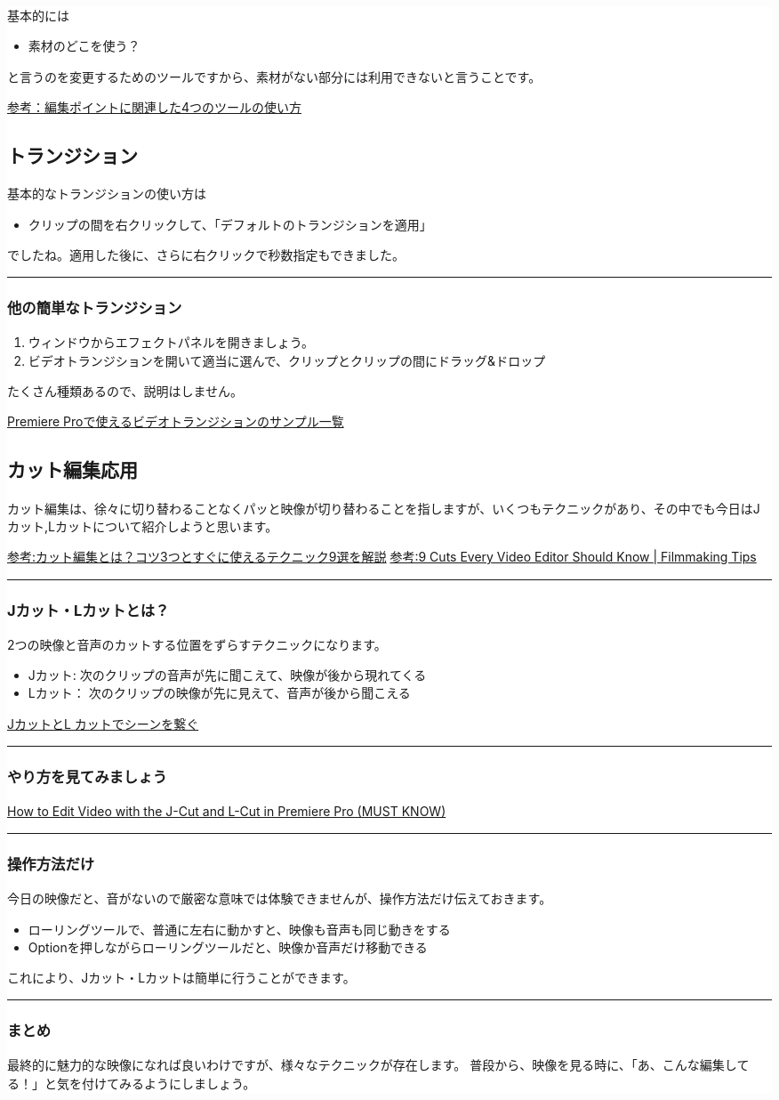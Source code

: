 基本的には
- 素材のどこを使う？

と言うのを変更するためのツールですから、素材がない部分には利用できないと言うことです。

[参考：編集ポイントに関連した4つのツールの使い方](https://seisaku-plus.com/2018/04/10/editing-tool/)



## トランジション
基本的なトランジションの使い方は
- クリップの間を右クリックして、「デフォルトのトランジションを適用」

でしたね。適用した後に、さらに右クリックで秒数指定もできました。

---
### 他の簡単なトランジション
1. ウィンドウからエフェクトパネルを開きましょう。
2. ビデオトランジションを開いて適当に選んで、クリップとクリップの間にドラッグ&ドロップ

たくさん種類あるので、説明はしません。

[Premiere Proで使えるビデオトランジションのサンプル一覧](https://premiere-pro.net/video-transition-sample/)


## カット編集応用
カット編集は、徐々に切り替わることなくパッと映像が切り替わることを指しますが、いくつもテクニックがあり、その中でも今日はJカット,Lカットについて紹介しようと思います。

[参考:カット編集とは？コツ3つとすぐに使えるテクニック9選を解説](https://capworks.jp/blog/cut-editing/)
[参考:9 Cuts Every Video Editor Should Know | Filmmaking Tips](https://www.youtube.com/watch?v=Wv3Hmf2Dxlo)

---
### Jカット・Lカットとは？
2つの映像と音声のカットする位置をずらすテクニックになります。
- Jカット: 次のクリップの音声が先に聞こえて、映像が後から現れてくる
- Lカット： 次のクリップの映像が先に見えて、音声が後から聞こえる

[JカットとL カットでシーンを繋ぐ](https://www.adobe.com/jp/creativecloud/video/discover/j-cut-and-I-cut.html)

---
### やり方を見てみましょう
[How to Edit Video with the J-Cut and L-Cut in Premiere Pro (MUST KNOW)](https://www.youtube.com/watch?v=DVSZujJDYXg&t=13s)

---
### 操作方法だけ
今日の映像だと、音がないので厳密な意味では体験できませんが、操作方法だけ伝えておきます。

- ローリングツールで、普通に左右に動かすと、映像も音声も同じ動きをする
- Optionを押しながらローリングツールだと、映像か音声だけ移動できる

これにより、Jカット・Lカットは簡単に行うことができます。

---
### まとめ
最終的に魅力的な映像になれば良いわけですが、様々なテクニックが存在します。
普段から、映像を見る時に、「あ、こんな編集してる！」と気を付けてみるようにしましょう。

